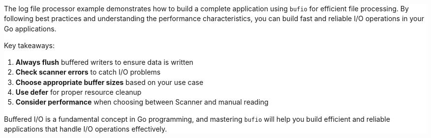 The log file processor example demonstrates how to build a complete application using `bufio` for efficient file processing. By following best practices and understanding the performance characteristics, you can build fast and reliable I/O operations in your Go applications.

Key takeaways:
1. **Always flush** buffered writers to ensure data is written
2. **Check scanner errors** to catch I/O problems
3. **Choose appropriate buffer sizes** based on your use case
4. **Use defer** for proper resource cleanup
5. **Consider performance** when choosing between Scanner and manual reading

Buffered I/O is a fundamental concept in Go programming, and mastering `bufio` will help you build efficient and reliable applications that handle I/O operations effectively.